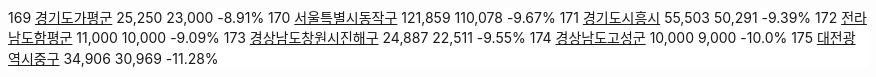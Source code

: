   <tr class="item">
    <td>169</td>
    <td><a href="/apt/경기도가평군">경기도가평군</a></td>
    <td>25,250</td>
    <td>23,000</td>
    <td>-8.91%</td>
  </tr>

  <tr class="item">
    <td>170</td>
    <td><a href="/apt/서울특별시동작구">서울특별시동작구</a></td>
    <td>121,859</td>
    <td>110,078</td>
    <td>-9.67%</td>
  </tr>

  <tr class="item">
    <td>171</td>
    <td><a href="/apt/경기도시흥시">경기도시흥시</a></td>
    <td>55,503</td>
    <td>50,291</td>
    <td>-9.39%</td>
  </tr>

  <tr class="item">
    <td>172</td>
    <td><a href="/apt/전라남도함평군">전라남도함평군</a></td>
    <td>11,000</td>
    <td>10,000</td>
    <td>-9.09%</td>
  </tr>

  <tr class="item">
    <td>173</td>
    <td><a href="/apt/경상남도창원시진해구">경상남도창원시진해구</a></td>
    <td>24,887</td>
    <td>22,511</td>
    <td>-9.55%</td>
  </tr>

  <tr class="item">
    <td>174</td>
    <td><a href="/apt/경상남도고성군">경상남도고성군</a></td>
    <td>10,000</td>
    <td>9,000</td>
    <td>-10.0%</td>
  </tr>

  <tr class="item">
    <td>175</td>
    <td><a href="/apt/대전광역시중구">대전광역시중구</a></td>
    <td>34,906</td>
    <td>30,969</td>
    <td>-11.28%</td>
  </tr>
